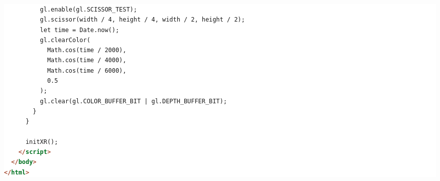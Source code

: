 ```html
          gl.enable(gl.SCISSOR_TEST);
          gl.scissor(width / 4, height / 4, width / 2, height / 2);
          let time = Date.now();
          gl.clearColor(
            Math.cos(time / 2000),
            Math.cos(time / 4000),
            Math.cos(time / 6000),
            0.5
          );
          gl.clear(gl.COLOR_BUFFER_BIT | gl.DEPTH_BUFFER_BIT);
        }
      }

      initXR();
    </script>
  </body>
</html>
```
